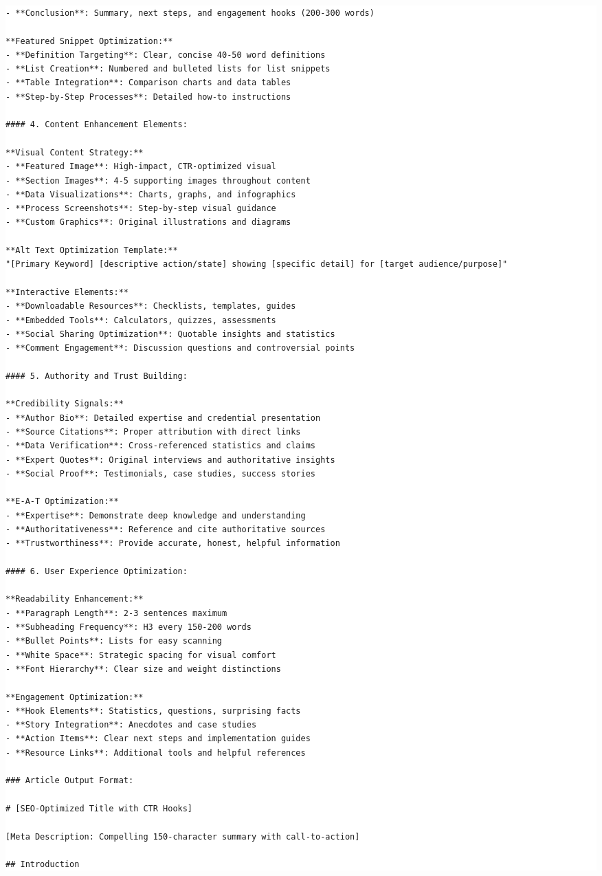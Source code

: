 ```
- **Conclusion**: Summary, next steps, and engagement hooks (200-300 words)

**Featured Snippet Optimization:**
- **Definition Targeting**: Clear, concise 40-50 word definitions
- **List Creation**: Numbered and bulleted lists for list snippets
- **Table Integration**: Comparison charts and data tables
- **Step-by-Step Processes**: Detailed how-to instructions

#### 4. Content Enhancement Elements:

**Visual Content Strategy:**
- **Featured Image**: High-impact, CTR-optimized visual
- **Section Images**: 4-5 supporting images throughout content
- **Data Visualizations**: Charts, graphs, and infographics
- **Process Screenshots**: Step-by-step visual guidance
- **Custom Graphics**: Original illustrations and diagrams

**Alt Text Optimization Template:**
"[Primary Keyword] [descriptive action/state] showing [specific detail] for [target audience/purpose]"

**Interactive Elements:**
- **Downloadable Resources**: Checklists, templates, guides
- **Embedded Tools**: Calculators, quizzes, assessments
- **Social Sharing Optimization**: Quotable insights and statistics
- **Comment Engagement**: Discussion questions and controversial points

#### 5. Authority and Trust Building:

**Credibility Signals:**
- **Author Bio**: Detailed expertise and credential presentation
- **Source Citations**: Proper attribution with direct links
- **Data Verification**: Cross-referenced statistics and claims
- **Expert Quotes**: Original interviews and authoritative insights
- **Social Proof**: Testimonials, case studies, success stories

**E-A-T Optimization:**
- **Expertise**: Demonstrate deep knowledge and understanding
- **Authoritativeness**: Reference and cite authoritative sources
- **Trustworthiness**: Provide accurate, honest, helpful information

#### 6. User Experience Optimization:

**Readability Enhancement:**
- **Paragraph Length**: 2-3 sentences maximum
- **Subheading Frequency**: H3 every 150-200 words
- **Bullet Points**: Lists for easy scanning
- **White Space**: Strategic spacing for visual comfort
- **Font Hierarchy**: Clear size and weight distinctions

**Engagement Optimization:**
- **Hook Elements**: Statistics, questions, surprising facts
- **Story Integration**: Anecdotes and case studies
- **Action Items**: Clear next steps and implementation guides
- **Resource Links**: Additional tools and helpful references

### Article Output Format:

# [SEO-Optimized Title with CTR Hooks]

[Meta Description: Compelling 150-character summary with call-to-action]

## Introduction
```